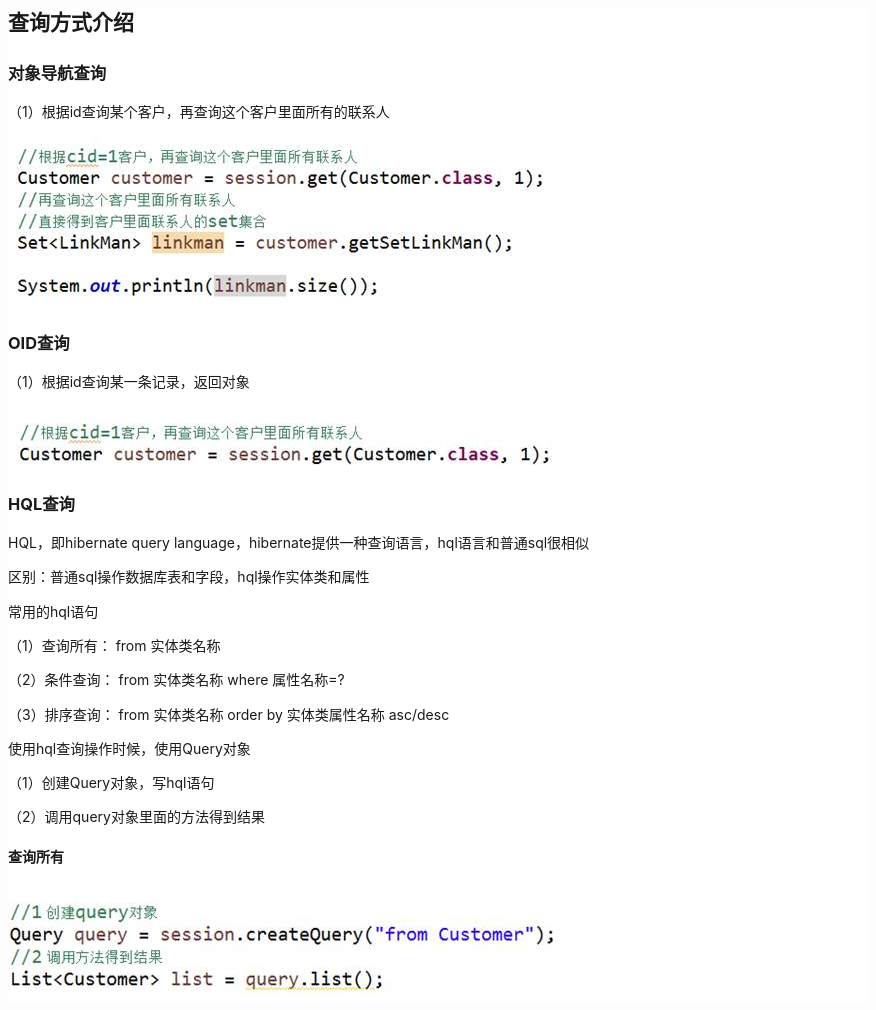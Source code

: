 ## 查询方式介绍

### 对象导航查询

（1）根据id查询某个客户，再查询这个客户里面所有的联系人

![img](./images/clip_image002-1623913387871.jpg)



### OID查询

（1）根据id查询某一条记录，返回对象

![img](./images/clip_image002-1623913455625.jpg)



### HQL查询

HQL，即hibernate query language，hibernate提供一种查询语言，hql语言和普通sql很相似

区别：普通sql操作数据库表和字段，hql操作实体类和属性



常用的hql语句

（1）查询所有： from 实体类名称

（2）条件查询： from 实体类名称 where 属性名称=? 

（3）排序查询： from 实体类名称 order by 实体类属性名称 asc/desc



使用hql查询操作时候，使用Query对象

（1）创建Query对象，写hql语句

（2）调用query对象里面的方法得到结果



#### 查询所有

![img](./images/clip_image002-1623913606053.jpg)
